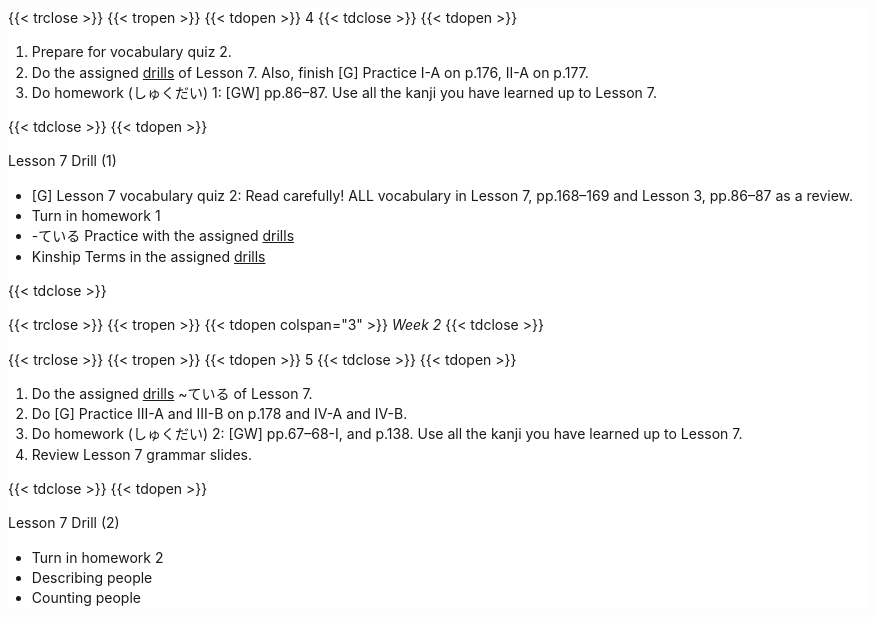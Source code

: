 {{< trclose >}}
{{< tropen >}}
{{< tdopen >}}
4
{{< tdclose >}}
{{< tdopen >}}


1.  Prepare for vocabulary quiz 2.
2.  Do the assigned [drills](http://web.mit.edu/21f.502/www/review.html) of Lesson 7. Also, finish \[G\] Practice I-A on p.176, II-A on p.177.
3.  Do homework (しゅくだい) 1: \[GW\] pp.86–87. Use all the kanji you have learned up to Lesson 7.


{{< tdclose >}}
{{< tdopen >}}


Lesson 7 Drill (1)

*   \[G\] Lesson 7 vocabulary quiz 2: Read carefully! ALL vocabulary in Lesson 7, pp.168–169 and Lesson 3, pp.86–87 as a review.
*   Turn in homework 1
*   \-ている Practice with the assigned [drills](http://web.mit.edu/21f.502/www/review.html)
*   Kinship Terms in the assigned [drills](http://web.mit.edu/21f.502/www/review.html)


{{< tdclose >}}

{{< trclose >}}
{{< tropen >}}
{{< tdopen colspan="3" >}}
_Week 2_
{{< tdclose >}}

{{< trclose >}}
{{< tropen >}}
{{< tdopen >}}
5
{{< tdclose >}}
{{< tdopen >}}


1.  Do the assigned [drills](http://web.mit.edu/21f.502/www/review.html) ~ている of Lesson 7.
2.  Do \[G\] Practice III-A and III-B on p.178 and IV-A and IV-B.
3.  Do homework (しゅくだい) 2: \[GW\] pp.67–68-I, and p.138. Use all the kanji you have learned up to Lesson 7.
4.  Review Lesson 7 grammar slides.


{{< tdclose >}}
{{< tdopen >}}


Lesson 7 Drill (2)

*   Turn in homework 2
*   Describing people
*   Counting people
